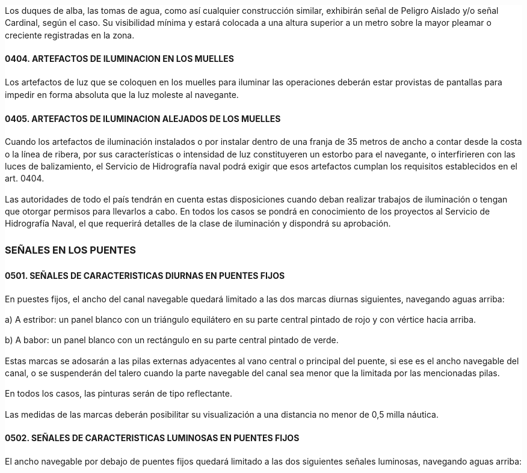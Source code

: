 <a id="43"></a>
Los  duques  de  alba,  las  tomas de agua, como así cualquier construcción similar, exhibirán señal  de Peligro Aislado y/o señal Cardinal, según el caso. Su visibilidad  mínima y estará colocada a una altura superior a un metro sobre la mayor  pleamar  o creciente registradas en la zona.

#### 0404. ARTEFACTOS DE ILUMINACION EN LOS MUELLES

<a id="44"></a>
Los  artefactos  de  luz  que  se coloquen en los muelles para iluminar las operaciones deberán estar  provistas de pantallas para impedir  en  forma  absoluta  que  la  luz  moleste  al  navegante.

#### 0405. ARTEFACTOS DE ILUMINACION ALEJADOS DE LOS MUELLES

<a id="45"></a>
Cuando los artefactos de iluminación instalados o por instalar dentro  de una franja de 35 metros de ancho a contar desde la costa o la línea  de  ribera, por sus características o intensidad de luz constituyeren un  estorbo  para  el  navegante, o interfirieren con las luces de balizamiento, el Servicio  de  Hidrografía naval podrá exigir que esos artefactos cumplan los requisitos  establecidos  en el art. 0404.

Las autoridades de todo el país tendrán en cuenta estas disposiciones  cuando  deban  realizar  trabajos  de  iluminación o tengan  que  otorgar  permisos para llevarlos a cabo. En todos  los casos se pondrá en conocimiento  de  los  proyectos  al Servicio de Hidrografía  Naval,  el  que  requerirá  detalles  de  la clase  de iluminación y dispondrá su aprobación.

### SEÑALES EN LOS PUENTES

#### 0501.    SEÑALES   DE  CARACTERISTICAS  DIURNAS  EN  PUENTES  FIJOS

<a id="46"></a>
En puestes fijos, el ancho del canal navegable quedará limitado a las  dos  marcas diurnas siguientes, navegando aguas arriba:

a) A estribor:  un  panel  blanco con un triángulo equilátero en su parte central pintado de rojo  y  con  vértice  hacia  arriba.

b)  A babor: un panel blanco con un rectángulo en su parte  central pintado de verde.

Estas  marcas  se  adosarán a las pilas externas adyacentes al vano central o principal  del  puente,  si ese es el ancho navegable del canal, o se suspenderán del talero cuando  la  parte  navegable del canal  sea  menor  que la limitada por las mencionadas pilas.

En todos los casos,  las  pinturas  serán de tipo reflectante.

Las medidas de las marcas deberán posibilitar  su  visualización  a una distancia no menor de 0,5 milla náutica.

#### 0502.   SEÑALES  DE  CARACTERISTICAS  LUMINOSAS  EN  PUENTES  FIJOS

<a id="47"></a>
El ancho navegable por debajo de puentes fijos quedará limitado a las  dos  siguientes  señales  luminosas, navegando aguas arriba:

